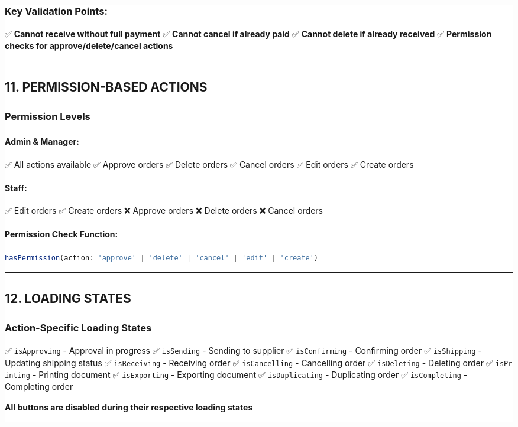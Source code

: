 ### Key Validation Points:
✅ **Cannot receive without full payment**
✅ **Cannot cancel if already paid**
✅ **Cannot delete if already received**
✅ **Permission checks for approve/delete/cancel actions**

---

## 11. PERMISSION-BASED ACTIONS

### Permission Levels

#### **Admin & Manager:**
✅ All actions available
✅ Approve orders
✅ Delete orders
✅ Cancel orders
✅ Edit orders
✅ Create orders

#### **Staff:**
✅ Edit orders
✅ Create orders
❌ Approve orders
❌ Delete orders
❌ Cancel orders

#### **Permission Check Function:**
```typescript
hasPermission(action: 'approve' | 'delete' | 'cancel' | 'edit' | 'create')
```

---

## 12. LOADING STATES

### Action-Specific Loading States
✅ `isApproving` - Approval in progress
✅ `isSending` - Sending to supplier
✅ `isConfirming` - Confirming order
✅ `isShipping` - Updating shipping status
✅ `isReceiving` - Receiving order
✅ `isCancelling` - Cancelling order
✅ `isDeleting` - Deleting order
✅ `isPrinting` - Printing document
✅ `isExporting` - Exporting document
✅ `isDuplicating` - Duplicating order
✅ `isCompleting` - Completing order

**All buttons are disabled during their respective loading states**

---